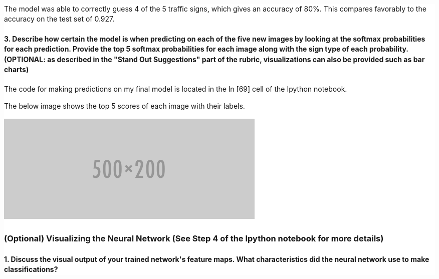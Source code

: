
The model was able to correctly guess 4 of the 5 traffic signs, which gives an accuracy of 80%. This compares favorably to the accuracy on the test set of 0.927.

#### 3. Describe how certain the model is when predicting on each of the five new images by looking at the softmax probabilities for each prediction. Provide the top 5 softmax probabilities for each image along with the sign type of each probability. (OPTIONAL: as described in the "Stand Out Suggestions" part of the rubric, visualizations can also be provided such as bar charts)

The code for making predictions on my final model is located in the ln [69] cell of the Ipython notebook.

The below image shows the top 5 scores of each image with their labels.

![alt text][image8] 

### (Optional) Visualizing the Neural Network (See Step 4 of the Ipython notebook for more details)
#### 1. Discuss the visual output of your trained network's feature maps. What characteristics did the neural network use to make classifications?




[//]: # (Image References)
[image1]: ./examples/visualization.jpg "Visualization"
[image2]: ./examples/grayscale.jpg "Grayscaling"
[image3]: ./examples/random_noise.jpg "Random Noise"
[image4]: ./examples/placeholder.png "Traffic Sign 1"
[image5]: ./examples/placeholder.png "Traffic Sign 2"
[image6]: ./examples/placeholder.png "Traffic Sign 3"
[image7]: ./examples/placeholder.png "Traffic Sign 4"
[image8]: ./examples/placeholder.png "Traffic Sign 5"
[image1]: ./visualizations/labels.png "Visualization"
[image11]: ./visualizations/labels2.png "Visualization"
[image12]: ./visualizations/histogram.png "Visualization"
[image2]: ./visualizations/before_processing.png "Grayscaling"
[image21]: ./visualizations/after_processing.png "Grayscaling"
[image3]: ./visualizations/softmax.png "Softmax score"
[image4]: ./test_images/Do-Not-Enter.jpg "Traffic Sign 1"
[image5]: ./test_images/sign_test.jpg "Traffic Sign 2"
[image6]: ./test_images/slippery_roads.jpg "Traffic Sign 3"
[image7]: ./test_images/stop.jpeg "Traffic Sign 4"
[image8]: ./test_images/street-warning-sign-23729482.jpg "Traffic Sign 5"